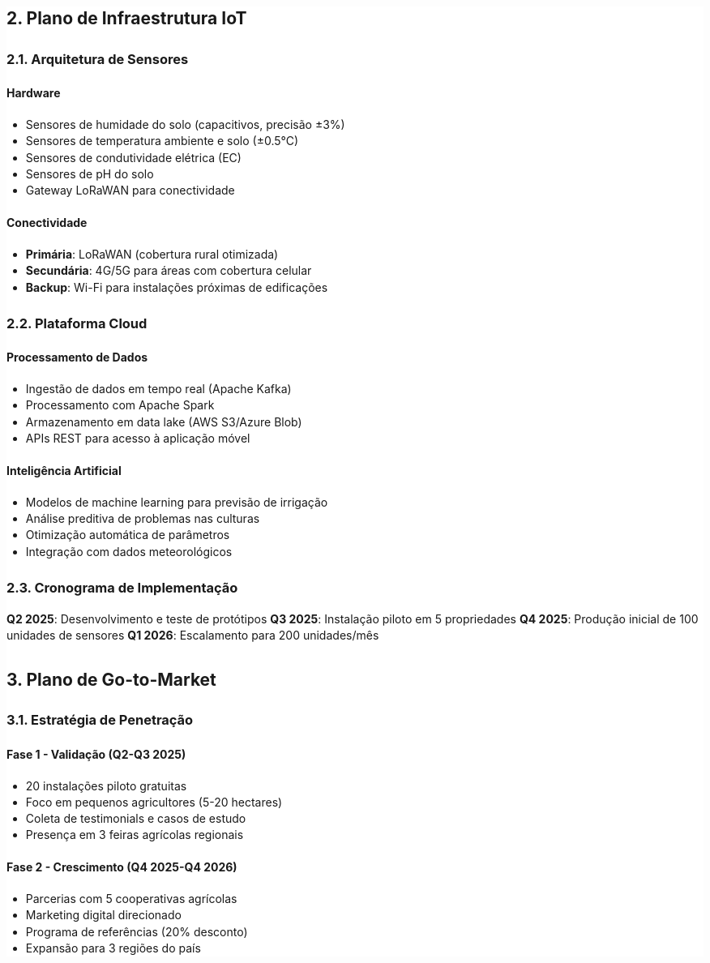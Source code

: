 ## 2. Plano de Infraestrutura IoT

### 2.1. Arquitetura de Sensores
#### Hardware
- Sensores de humidade do solo (capacitivos, precisão ±3%)
- Sensores de temperatura ambiente e solo (±0.5°C)
- Sensores de condutividade elétrica (EC)
- Sensores de pH do solo
- Gateway LoRaWAN para conectividade

#### Conectividade
- **Primária**: LoRaWAN (cobertura rural otimizada)
- **Secundária**: 4G/5G para áreas com cobertura celular
- **Backup**: Wi-Fi para instalações próximas de edificações

### 2.2. Plataforma Cloud
#### Processamento de Dados
- Ingestão de dados em tempo real (Apache Kafka)
- Processamento com Apache Spark
- Armazenamento em data lake (AWS S3/Azure Blob)
- APIs REST para acesso à aplicação móvel

#### Inteligência Artificial
- Modelos de machine learning para previsão de irrigação
- Análise preditiva de problemas nas culturas
- Otimização automática de parâmetros
- Integração com dados meteorológicos

### 2.3. Cronograma de Implementação
**Q2 2025**: Desenvolvimento e teste de protótipos
**Q3 2025**: Instalação piloto em 5 propriedades
**Q4 2025**: Produção inicial de 100 unidades de sensores
**Q1 2026**: Escalamento para 200 unidades/mês

## 3. Plano de Go-to-Market

### 3.1. Estratégia de Penetração
#### Fase 1 - Validação (Q2-Q3 2025)
- 20 instalações piloto gratuitas
- Foco em pequenos agricultores (5-20 hectares)
- Coleta de testimonials e casos de estudo
- Presença em 3 feiras agrícolas regionais

#### Fase 2 - Crescimento (Q4 2025-Q4 2026)
- Parcerias com 5 cooperativas agrícolas
- Marketing digital direcionado
- Programa de referências (20% desconto)
- Expansão para 3 regiões do país
